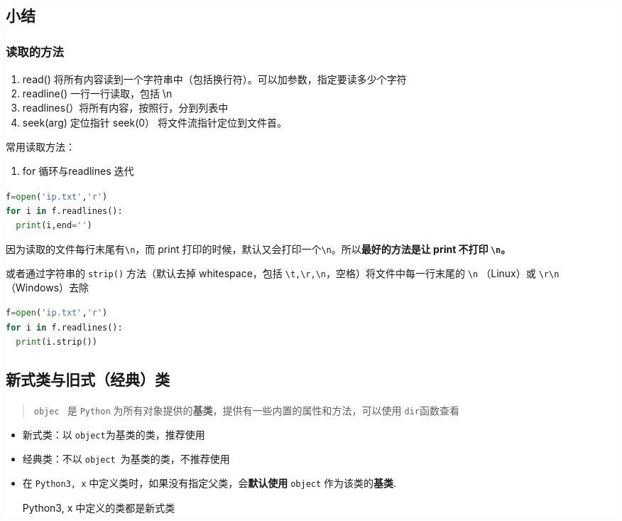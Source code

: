 ## 小结

### 读取的方法

1. read() 将所有内容读到一个字符串中（包括换行符）。可以加参数，指定要读多少个字符
2. readline() 一行一行读取，包括 \n
3. readlines(）将所有内容，按照行，分到列表中
4. seek(arg) 定位指针
  seek(0） 将文件流指针定位到文件首。

常用读取方法：

1. for 循环与readlines 迭代

```python
f=open('ip.txt','r')
for i in f.readlines():
  print(i,end='')
```

因为读取的文件每行末尾有`\n`，而 print 打印的时候，默认又会打印一个`\n`。所以**最好的方法是让 print 不打印 `\n`。**

或者通过字符串的 `strip()` 方法（默认去掉 whitespace，包括 `\t,\r,\n`，空格）将文件中每一行末尾的 `\n` （Linux）或 `\r\n` （Windows）去除

```python
f=open('ip.txt','r')
for i in f.readlines():
  print(i.strip())
```

## 新式类与旧式（经典）类

> `objec ` 是 `Python` 为所有对象提供的**基类**，提供有一些内置的属性和方法，可以使用 `dir`函数查看

- 新式类：以 `object`为基类的类，推荐使用

- 经典类：不以 `object `为基类的类，不推荐使用

- 在 `Python3, x` 中定义类时，如果没有指定父类，会**默认使用** `object` 作为该类的**基类**.

  Python3, x 中定义的类都是新式类